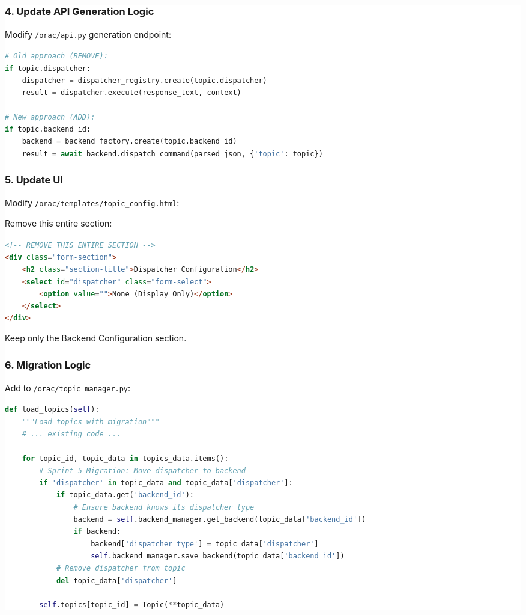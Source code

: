 
### 4. Update API Generation Logic

Modify `/orac/api.py` generation endpoint:

```python
# Old approach (REMOVE):
if topic.dispatcher:
    dispatcher = dispatcher_registry.create(topic.dispatcher)
    result = dispatcher.execute(response_text, context)

# New approach (ADD):
if topic.backend_id:
    backend = backend_factory.create(topic.backend_id)
    result = await backend.dispatch_command(parsed_json, {'topic': topic})
```

### 5. Update UI

Modify `/orac/templates/topic_config.html`:

Remove this entire section:
```html
<!-- REMOVE THIS ENTIRE SECTION -->
<div class="form-section">
    <h2 class="section-title">Dispatcher Configuration</h2>
    <select id="dispatcher" class="form-select">
        <option value="">None (Display Only)</option>
    </select>
</div>
```

Keep only the Backend Configuration section.

### 6. Migration Logic

Add to `/orac/topic_manager.py`:

```python
def load_topics(self):
    """Load topics with migration"""
    # ... existing code ...

    for topic_id, topic_data in topics_data.items():
        # Sprint 5 Migration: Move dispatcher to backend
        if 'dispatcher' in topic_data and topic_data['dispatcher']:
            if topic_data.get('backend_id'):
                # Ensure backend knows its dispatcher type
                backend = self.backend_manager.get_backend(topic_data['backend_id'])
                if backend:
                    backend['dispatcher_type'] = topic_data['dispatcher']
                    self.backend_manager.save_backend(topic_data['backend_id'])
            # Remove dispatcher from topic
            del topic_data['dispatcher']

        self.topics[topic_id] = Topic(**topic_data)
```
